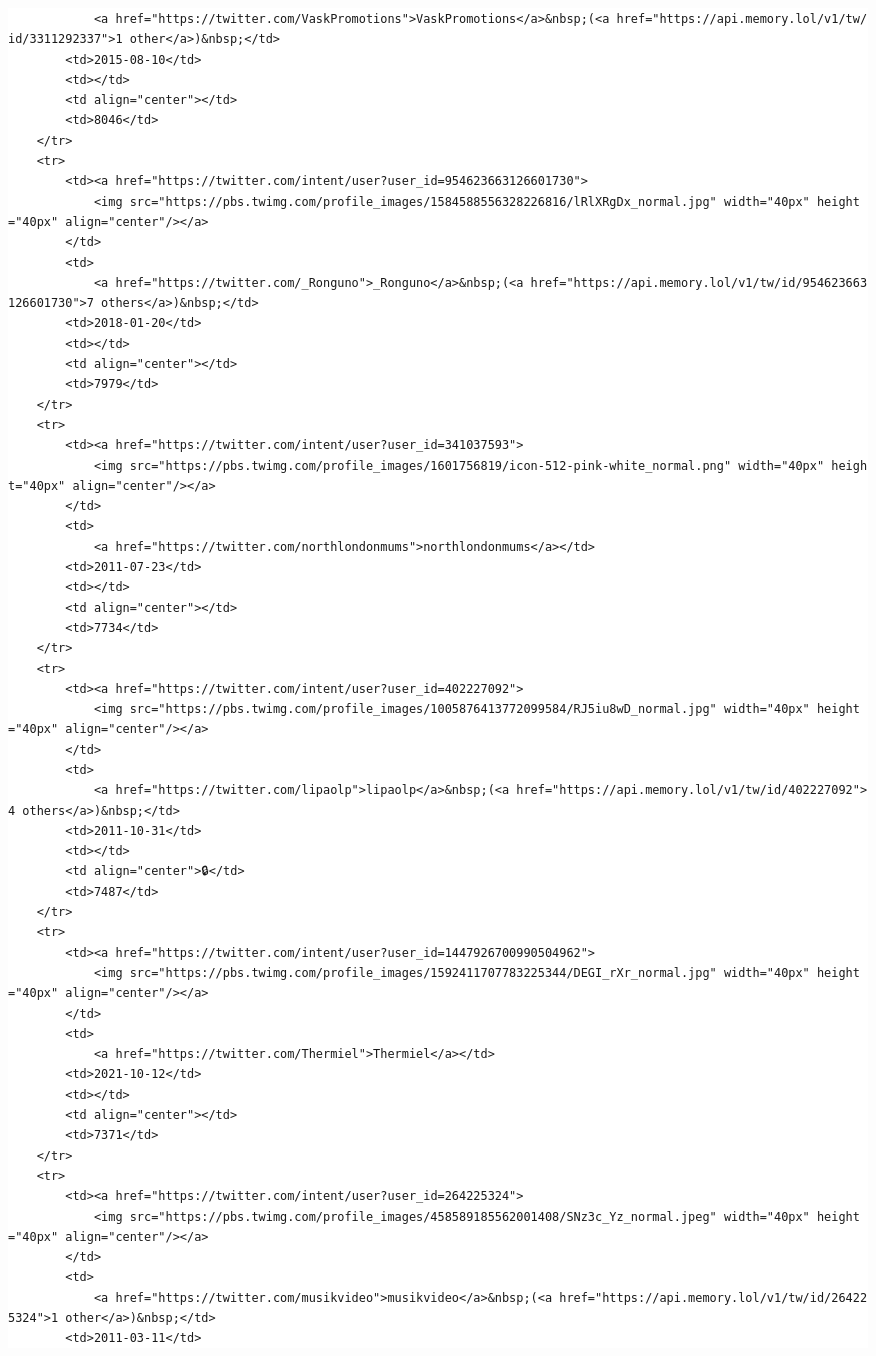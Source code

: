                 <a href="https://twitter.com/VaskPromotions">VaskPromotions</a>&nbsp;(<a href="https://api.memory.lol/v1/tw/id/3311292337">1 other</a>)&nbsp;</td>
            <td>2015-08-10</td>
            <td></td>
            <td align="center"></td>
            <td>8046</td>
        </tr>
        <tr>
            <td><a href="https://twitter.com/intent/user?user_id=954623663126601730">
                <img src="https://pbs.twimg.com/profile_images/1584588556328226816/lRlXRgDx_normal.jpg" width="40px" height="40px" align="center"/></a>
            </td>
            <td>
                <a href="https://twitter.com/_Ronguno">_Ronguno</a>&nbsp;(<a href="https://api.memory.lol/v1/tw/id/954623663126601730">7 others</a>)&nbsp;</td>
            <td>2018-01-20</td>
            <td></td>
            <td align="center"></td>
            <td>7979</td>
        </tr>
        <tr>
            <td><a href="https://twitter.com/intent/user?user_id=341037593">
                <img src="https://pbs.twimg.com/profile_images/1601756819/icon-512-pink-white_normal.png" width="40px" height="40px" align="center"/></a>
            </td>
            <td>
                <a href="https://twitter.com/northlondonmums">northlondonmums</a></td>
            <td>2011-07-23</td>
            <td></td>
            <td align="center"></td>
            <td>7734</td>
        </tr>
        <tr>
            <td><a href="https://twitter.com/intent/user?user_id=402227092">
                <img src="https://pbs.twimg.com/profile_images/1005876413772099584/RJ5iu8wD_normal.jpg" width="40px" height="40px" align="center"/></a>
            </td>
            <td>
                <a href="https://twitter.com/lipaolp">lipaolp</a>&nbsp;(<a href="https://api.memory.lol/v1/tw/id/402227092">4 others</a>)&nbsp;</td>
            <td>2011-10-31</td>
            <td></td>
            <td align="center">🔒</td>
            <td>7487</td>
        </tr>
        <tr>
            <td><a href="https://twitter.com/intent/user?user_id=1447926700990504962">
                <img src="https://pbs.twimg.com/profile_images/1592411707783225344/DEGI_rXr_normal.jpg" width="40px" height="40px" align="center"/></a>
            </td>
            <td>
                <a href="https://twitter.com/Thermiel">Thermiel</a></td>
            <td>2021-10-12</td>
            <td></td>
            <td align="center"></td>
            <td>7371</td>
        </tr>
        <tr>
            <td><a href="https://twitter.com/intent/user?user_id=264225324">
                <img src="https://pbs.twimg.com/profile_images/458589185562001408/SNz3c_Yz_normal.jpeg" width="40px" height="40px" align="center"/></a>
            </td>
            <td>
                <a href="https://twitter.com/musikvideo">musikvideo</a>&nbsp;(<a href="https://api.memory.lol/v1/tw/id/264225324">1 other</a>)&nbsp;</td>
            <td>2011-03-11</td>